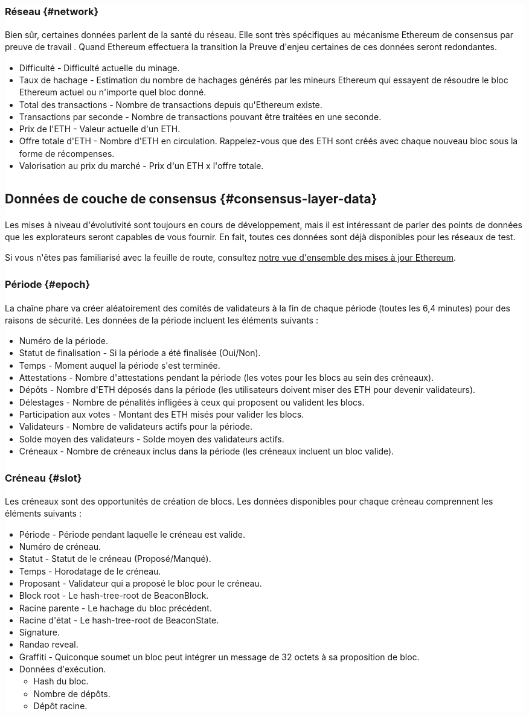 ### Réseau {#network}

Bien sûr, certaines données parlent de la santé du réseau. Elle sont très spécifiques au mécanisme Ethereum de consensus par preuve de travail . Quand Ethereum effectuera la transition la Preuve d'enjeu certaines de ces données seront redondantes.

- Difficulté - Difficulté actuelle du minage.
- Taux de hachage - Estimation du nombre de hachages générés par les mineurs Ethereum qui essayent de résoudre le bloc Ethereum actuel ou n'importe quel bloc donné.
- Total des transactions - Nombre de transactions depuis qu'Ethereum existe.
- Transactions par seconde - Nombre de transactions pouvant être traitées en une seconde.
- Prix de l'ETH - Valeur actuelle d'un ETH.
- Offre totale d'ETH - Nombre d'ETH en circulation. Rappelez-vous que des ETH sont créés avec chaque nouveau bloc sous la forme de récompenses.
- Valorisation au prix du marché - Prix d'un ETH x l'offre totale.

## Données de couche de consensus {#consensus-layer-data}

Les mises à niveau d'évolutivité sont toujours en cours de développement, mais il est intéressant de parler des points de données que les explorateurs seront capables de vous fournir. En fait, toutes ces données sont déjà disponibles pour les réseaux de test.

Si vous n'êtes pas familiarisé avec la feuille de route, consultez [notre vue d'ensemble des mises à jour Ethereum](/roadmap/).

### Période {#epoch}

La chaîne phare va créer aléatoirement des comités de validateurs à la fin de chaque période (toutes les 6,4 minutes) pour des raisons de sécurité. Les données de la période incluent les éléments suivants :

- Numéro de la période.
- Statut de finalisation - Si la période a été finalisée (Oui/Non).
- Temps - Moment auquel la période s'est terminée.
- Attestations - Nombre d'attestations pendant la période (les votes pour les blocs au sein des créneaux).
- Dépôts - Nombre d'ETH déposés dans la période (les utilisateurs doivent miser des ETH pour devenir validateurs).
- Délestages - Nombre de pénalités infligées à ceux qui proposent ou valident les blocs.
- Participation aux votes - Montant des ETH misés pour valider les blocs.
- Validateurs - Nombre de validateurs actifs pour la période.
- Solde moyen des validateurs - Solde moyen des validateurs actifs.
- Créneaux - Nombre de créneaux inclus dans la période (les créneaux incluent un bloc valide).

### Créneau {#slot}

Les créneaux sont des opportunités de création de blocs. Les données disponibles pour chaque créneau comprennent les éléments suivants :

- Période - Période pendant laquelle le créneau est valide.
- Numéro de créneau.
- Statut - Statut de le créneau (Proposé/Manqué).
- Temps - Horodatage de le créneau.
- Proposant - Validateur qui a proposé le bloc pour le créneau.
- Block root - Le hash-tree-root de BeaconBlock.
- Racine parente - Le hachage du bloc précédent.
- Racine d'état - Le hash-tree-root de BeaconState.
- Signature.
- Randao reveal.
- Graffiti - Quiconque soumet un bloc peut intégrer un message de 32 octets à sa proposition de bloc.
- Données d'exécution.
  - Hash du bloc.
  - Nombre de dépôts.
  - Dépôt racine.
